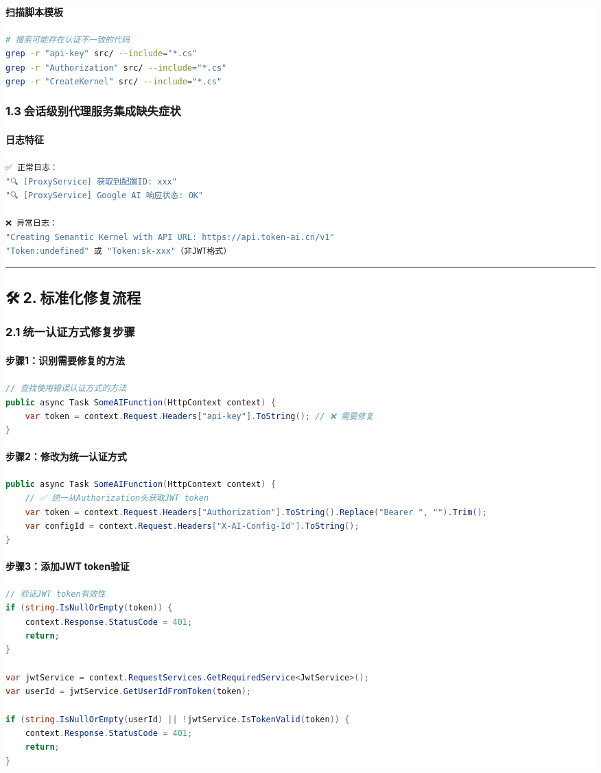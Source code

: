 #### **扫描脚本模板**
```bash
# 搜索可能存在认证不一致的代码
grep -r "api-key" src/ --include="*.cs"
grep -r "Authorization" src/ --include="*.cs"
grep -r "CreateKernel" src/ --include="*.cs"
```

### 1.3 会话级别代理服务集成缺失症状

#### **日志特征**
```bash
✅ 正常日志：
"🔍 [ProxyService] 获取到配置ID: xxx"
"🔍 [ProxyService] Google AI 响应状态: OK"

❌ 异常日志：
"Creating Semantic Kernel with API URL: https://api.token-ai.cn/v1"
"Token:undefined" 或 "Token:sk-xxx"（非JWT格式）
```

---

## 🛠️ **2. 标准化修复流程**

### 2.1 统一认证方式修复步骤

#### **步骤1：识别需要修复的方法**
```csharp
// 查找使用错误认证方式的方法
public async Task SomeAIFunction(HttpContext context) {
    var token = context.Request.Headers["api-key"].ToString(); // ❌ 需要修复
}
```

#### **步骤2：修改为统一认证方式**
```csharp
public async Task SomeAIFunction(HttpContext context) {
    // ✅ 统一从Authorization头获取JWT token
    var token = context.Request.Headers["Authorization"].ToString().Replace("Bearer ", "").Trim();
    var configId = context.Request.Headers["X-AI-Config-Id"].ToString();
}
```

#### **步骤3：添加JWT token验证**
```csharp
// 验证JWT token有效性
if (string.IsNullOrEmpty(token)) {
    context.Response.StatusCode = 401;
    return;
}

var jwtService = context.RequestServices.GetRequiredService<JwtService>();
var userId = jwtService.GetUserIdFromToken(token);

if (string.IsNullOrEmpty(userId) || !jwtService.IsTokenValid(token)) {
    context.Response.StatusCode = 401;
    return;
}
```
